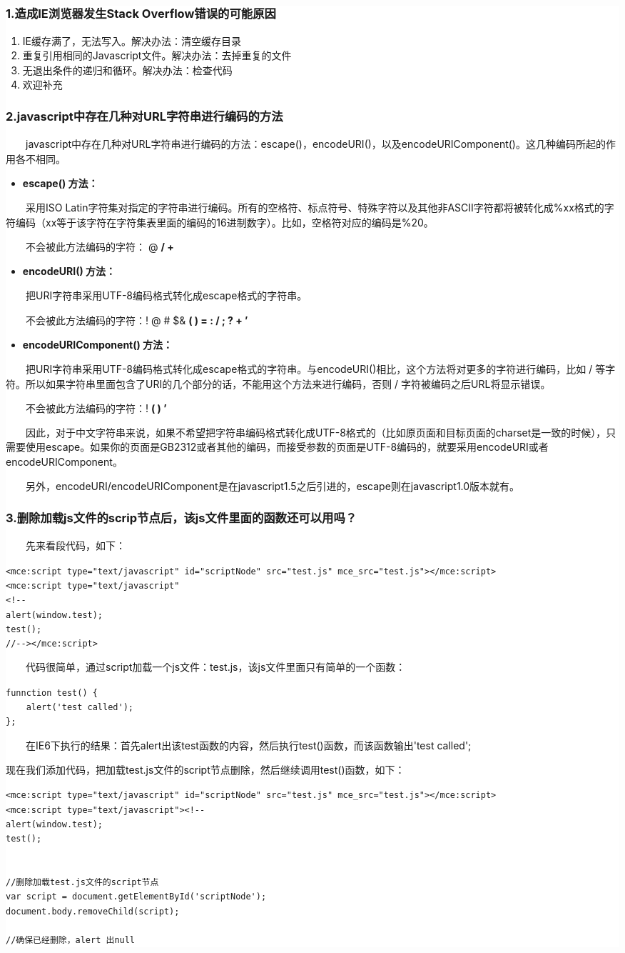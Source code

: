 ### 1.造成IE浏览器发生Stack Overflow错误的可能原因 ###

  1. IE缓存满了，无法写入。解决办法：清空缓存目录
  1. 重复引用相同的Javascript文件。解决办法：去掉重复的文件
  1. 无退出条件的递归和循环。解决办法：检查代码
  1. 欢迎补充


### 2.javascript中存在几种对URL字符串进行编码的方法 ###
　　javascript中存在几种对URL字符串进行编码的方法：escape()，encodeURI()，以及encodeURIComponent()。这几种编码所起的作用各不相同。
  * **escape() 方法：**

　　采用ISO Latin字符集对指定的字符串进行编码。所有的空格符、标点符号、特殊字符以及其他非ASCII字符都将被转化成%xx格式的字符编码（xx等于该字符在字符集表里面的编码的16进制数字）。比如，空格符对应的编码是%20。

　　不会被此方法编码的字符： @ **/ +**

  * **encodeURI() 方法：**

　　把URI字符串采用UTF-8编码格式转化成escape格式的字符串。

　　不会被此方法编码的字符：! @ # $& **( ) = : / ; ? + ’**

  * **encodeURIComponent() 方法：**

　　把URI字符串采用UTF-8编码格式转化成escape格式的字符串。与encodeURI()相比，这个方法将对更多的字符进行编码，比如 / 等字符。所以如果字符串里面包含了URI的几个部分的话，不能用这个方法来进行编码，否则 / 字符被编码之后URL将显示错误。

　　不会被此方法编码的字符：! **( ) ’**

　　因此，对于中文字符串来说，如果不希望把字符串编码格式转化成UTF-8格式的（比如原页面和目标页面的charset是一致的时候），只需要使用escape。如果你的页面是GB2312或者其他的编码，而接受参数的页面是UTF-8编码的，就要采用encodeURI或者encodeURIComponent。

　　另外，encodeURI/encodeURIComponent是在javascript1.5之后引进的，escape则在javascript1.0版本就有。



### 3.删除加载js文件的scrip节点后，该js文件里面的函数还可以用吗？ ###

　　先来看段代码，如下：
```
<mce:script type="text/javascript" id="scriptNode" src="test.js" mce_src="test.js"></mce:script>  
<mce:script type="text/javascript"  
<!--  
alert(window.test);  
test();  
//--></mce:script>  
```

　　代码很简单，通过script加载一个js文件：test.js，该js文件里面只有简单的一个函数：
```
funnction test() {  
    alert('test called');  
};  
```

　　在IE6下执行的结果：首先alert出该test函数的内容，然后执行test()函数，而该函数输出'test called';

现在我们添加代码，把加载test.js文件的script节点删除，然后继续调用test()函数，如下：
```
<mce:script type="text/javascript" id="scriptNode" src="test.js" mce_src="test.js"></mce:script>  
<mce:script type="text/javascript"><!--  
alert(window.test);  
test();  

  
//删除加载test.js文件的script节点  
var script = document.getElementById('scriptNode');  
document.body.removeChild(script);  
  
//确保已经删除，alert 出null  
```